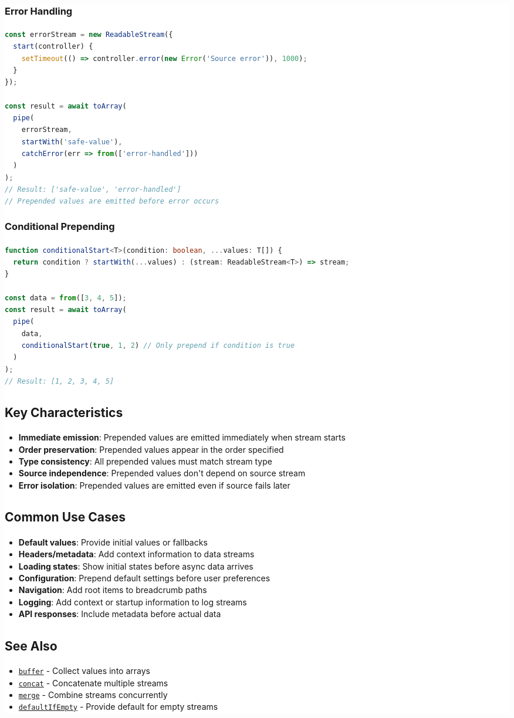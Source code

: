 ### Error Handling

```typescript
const errorStream = new ReadableStream({
  start(controller) {
    setTimeout(() => controller.error(new Error('Source error')), 1000);
  }
});

const result = await toArray(
  pipe(
    errorStream,
    startWith('safe-value'),
    catchError(err => from(['error-handled']))
  )
);
// Result: ['safe-value', 'error-handled']
// Prepended values are emitted before error occurs
```

### Conditional Prepending

```typescript
function conditionalStart<T>(condition: boolean, ...values: T[]) {
  return condition ? startWith(...values) : (stream: ReadableStream<T>) => stream;
}

const data = from([3, 4, 5]);
const result = await toArray(
  pipe(
    data,
    conditionalStart(true, 1, 2) // Only prepend if condition is true
  )
);
// Result: [1, 2, 3, 4, 5]
```

## Key Characteristics

- **Immediate emission**: Prepended values are emitted immediately when stream starts
- **Order preservation**: Prepended values appear in the order specified
- **Type consistency**: All prepended values must match stream type
- **Source independence**: Prepended values don't depend on source stream
- **Error isolation**: Prepended values are emitted even if source fails later

## Common Use Cases

- **Default values**: Provide initial values or fallbacks
- **Headers/metadata**: Add context information to data streams
- **Loading states**: Show initial states before async data arrives
- **Configuration**: Prepend default settings before user preferences
- **Navigation**: Add root items to breadcrumb paths
- **Logging**: Add context or startup information to log streams
- **API responses**: Include metadata before actual data

## See Also

- [`buffer`](./buffer.md) - Collect values into arrays
- [`concat`](../creation.md#concat) - Concatenate multiple streams
- [`merge`](../combination.md#merge) - Combine streams concurrently
- [`defaultIfEmpty`](./defaultIfEmpty.md) - Provide default for empty streams